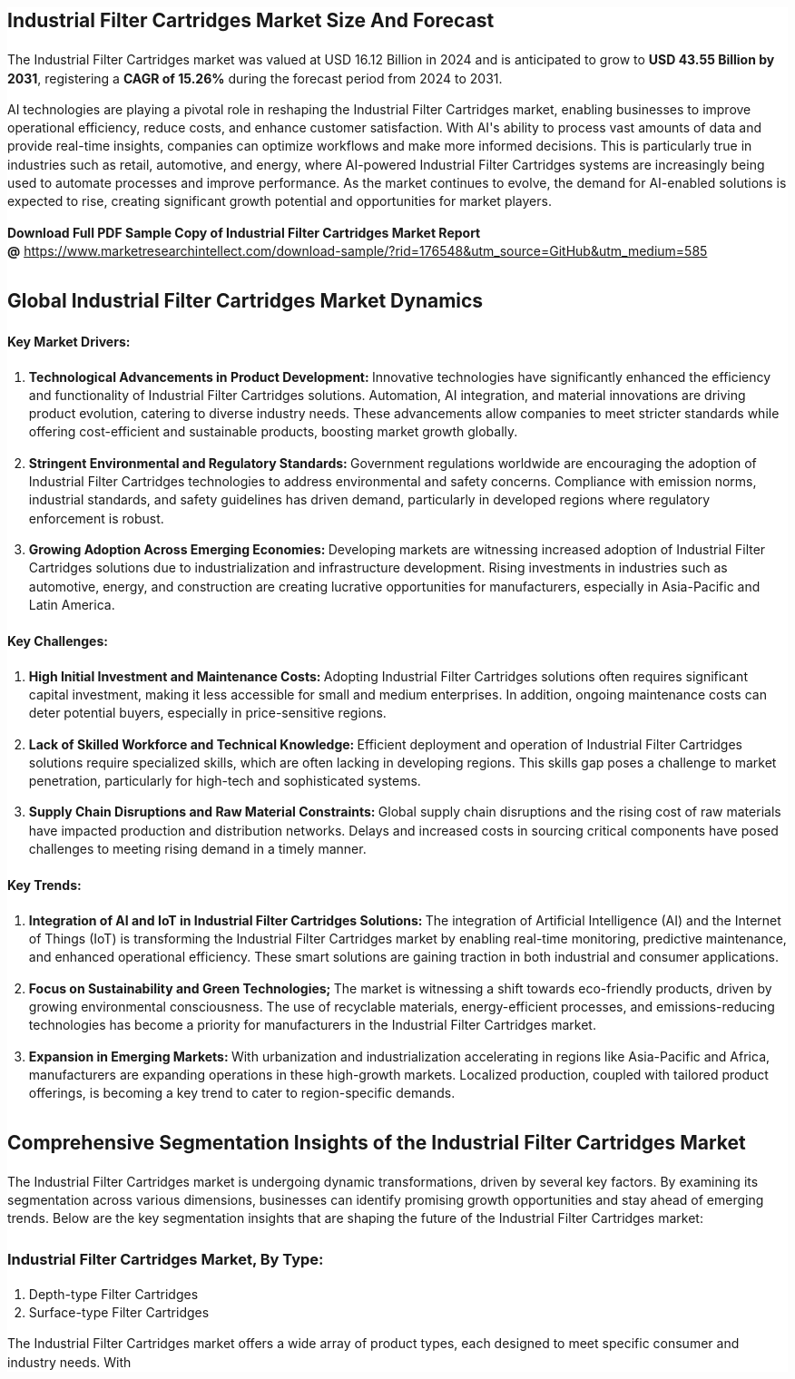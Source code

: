 <h2>Industrial Filter Cartridges Market Size And Forecast</h2><p>The Industrial Filter Cartridges market was valued at USD 16.12 Billion in 2024 and is anticipated to grow to <strong>USD 43.55 Billion by 2031</strong>, registering a <strong>CAGR of 15.26%</strong> during the forecast period from 2024 to 2031.</p><p>AI technologies are playing a pivotal role in reshaping the Industrial Filter Cartridges market, enabling businesses to improve operational efficiency, reduce costs, and enhance customer satisfaction. With AI's ability to process vast amounts of data and provide real-time insights, companies can optimize workflows and make more informed decisions. This is particularly true in industries such as retail, automotive, and energy, where AI-powered Industrial Filter Cartridges systems are increasingly being used to automate processes and improve performance. As the market continues to evolve, the demand for AI-enabled solutions is expected to rise, creating significant growth potential and opportunities for market players.</p><p><strong>Download Full PDF Sample Copy of Industrial Filter Cartridges Market Report @</strong>&nbsp;<a href="https://www.marketresearchintellect.com/download-sample/?rid=176548&amp;utm_source=GitHub&amp;utm_medium=585">https://www.marketresearchintellect.com/download-sample/?rid=176548&amp;utm_source=GitHub&amp;utm_medium=585</a></p><h2>Global Industrial Filter Cartridges Market Dynamics</h2><h4><strong>Key Market Drivers:</strong></h4><ol><li><p><strong>Technological Advancements in Product Development:&nbsp;</strong>Innovative technologies have significantly enhanced the efficiency and functionality of Industrial Filter Cartridges solutions. Automation, AI integration, and material innovations are driving product evolution, catering to diverse industry needs. These advancements allow companies to meet stricter standards while offering cost-efficient and sustainable products, boosting market growth globally.</p></li><li><p><strong>Stringent Environmental and Regulatory Standards:&nbsp;</strong>Government regulations worldwide are encouraging the adoption of Industrial Filter Cartridges technologies to address environmental and safety concerns. Compliance with emission norms, industrial standards, and safety guidelines has driven demand, particularly in developed regions where regulatory enforcement is robust.</p></li><li><p><strong>Growing Adoption Across Emerging Economies:&nbsp;</strong>Developing markets are witnessing increased adoption of Industrial Filter Cartridges solutions due to industrialization and infrastructure development. Rising investments in industries such as automotive, energy, and construction are creating lucrative opportunities for manufacturers, especially in Asia-Pacific and Latin America.</p></li></ol><h4><strong>Key Challenges:</strong></h4><ol><li><p><strong>High Initial Investment and Maintenance Costs:&nbsp;</strong>Adopting Industrial Filter Cartridges solutions often requires significant capital investment, making it less accessible for small and medium enterprises. In addition, ongoing maintenance costs can deter potential buyers, especially in price-sensitive regions.</p></li><li><p><strong>Lack of Skilled Workforce and Technical Knowledge:&nbsp;</strong>Efficient deployment and operation of Industrial Filter Cartridges solutions require specialized skills, which are often lacking in developing regions. This skills gap poses a challenge to market penetration, particularly for high-tech and sophisticated systems.</p></li><li><p><strong>Supply Chain Disruptions and Raw Material Constraints:&nbsp;</strong>Global supply chain disruptions and the rising cost of raw materials have impacted production and distribution networks. Delays and increased costs in sourcing critical components have posed challenges to meeting rising demand in a timely manner.</p></li></ol><h4><strong>Key Trends:</strong></h4><ol><li><p><strong>Integration of AI and IoT in Industrial Filter Cartridges Solutions:&nbsp;</strong>The integration of Artificial Intelligence (AI) and the Internet of Things (IoT) is transforming the Industrial Filter Cartridges market by enabling real-time monitoring, predictive maintenance, and enhanced operational efficiency. These smart solutions are gaining traction in both industrial and consumer applications.</p></li><li><p><strong>Focus on Sustainability and Green Technologies;&nbsp;</strong>The market is witnessing a shift towards eco-friendly products, driven by growing environmental consciousness. The use of recyclable materials, energy-efficient processes, and emissions-reducing technologies has become a priority for manufacturers in the Industrial Filter Cartridges market.</p></li><li><p><strong>Expansion in Emerging Markets:&nbsp;</strong>With urbanization and industrialization accelerating in regions like Asia-Pacific and Africa, manufacturers are expanding operations in these high-growth markets. Localized production, coupled with tailored product offerings, is becoming a key trend to cater to region-specific demands.</p></li></ol><div class="article-main__content" data-test-id="publishing-text-block"><h2>Comprehensive Segmentation Insights of the Industrial Filter Cartridges Market</h2><p>The Industrial Filter Cartridges market is undergoing dynamic transformations, driven by several key factors. By examining its segmentation across various dimensions, businesses can identify promising growth opportunities and stay ahead of emerging trends. Below are the key segmentation insights that are shaping the future of the Industrial Filter Cartridges market:</p><h3><strong>Industrial Filter Cartridges Market, By Type:<br /></strong></h3><ol><li>Depth-type Filter Cartridges<li> Surface-type Filter Cartridges</li></ol><p>The Industrial Filter Cartridges market offers a wide array of product types, each designed to meet specific consumer and industry needs. With